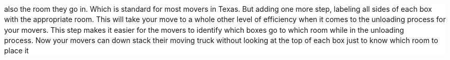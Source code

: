 also the room they go in. Which is standard for most movers in Texas. But adding one more step, labeling all sides of each box with the appropriate room. This will take your move to a whole other level of efficiency when it comes to the unloading process for your movers. This step makes it easier for the movers to identify which boxes go to which room while in the unloading process. Now your movers can down stack their moving truck without looking at the top of each box just to know which room to place it
